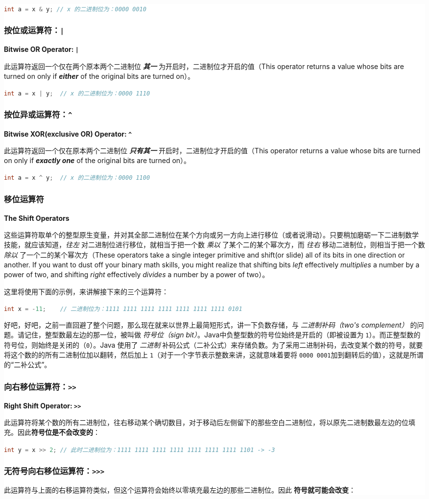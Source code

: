 ```java
int a = x & y; // x 的二进制位为：0000 0010
```

### 按位或运算符：`|`

**Bitwise OR Operator: `|`**

此运算符返回一个仅在两个原本两个二进制位 ***其一*** 为开启时，二进制位才开启的值（This operator returns a value whose bits are turned on only if ***either*** of the original bits are turned on）。

```java
int a = x | y;  // x 的二进制位为：0000 1110
```

### 按位异或运算符：`^`

**Bitwise XOR(exclusive OR) Operator: `^`**

此运算符返回一个仅在原本两个二进制位 ***只有其一*** 开启时，二进制位才开启的值（This operator returns a value whose bits are turned on only if ***exactly one*** of the original bits are turned on）。

```java
int a = x ^ y;  // x 的二进制位为：0000 1100
```

### 移位运算符

**The Shift Operators**

这些运算符取单个的整型原生变量，并对其全部二进制位在某个方向或另一方向上进行移位（或者说滑动）。只要稍加磨砺一下二进制数学技能，就应该知道，*往左* 对二进制位进行移位，就相当于把一个数 *乘以* 了某个二的某个幂次方，而 *往右* 移动二进制位，则相当于把一个数 *除以* 了一个二的某个幂次方（These operators take a single integer primitive and shift(or slide) all of its bits in one direction or another. If you want to dust off your binary math skills, you might realize that shifting bits *left* effectively *multiplies* a number by a power of two, and shifting *right* effectively *divides* a number by a power of two）。

这里将使用下面的示例，来讲解接下来的三个运算符：

```java
int x = -11;    // 二进制位为：1111 1111 1111 1111 1111 1111 1111 0101
```

好吧，好吧，之前一直回避了整个问题，那么现在就来以世界上最简短形式，讲一下负数存储，与 *二进制补码（two's complement）* 的问题。请记住，整型数最左边的那一位，被叫做 *符号位（sign bit）*。Java中负整型数的符号位始终是开启的（即被设置为 `1`）。而正整型数的符号位，则始终是关闭的（`0`）。Java 使用了 *二进制* 补码公式（二补公式）来存储负数。为了采用二进制补码，去改变某个数的符号，就要将这个数的的所有二进制位加以翻转，然后加上 `1`（对于一个字节表示整数来讲，这就意味着要将 `0000 0001`加到翻转后的值），这就是所谓的“二补公式”。

### 向右移位运算符：`>>`

**Right Shift Operator: `>>`**

此运算符将某个数的所有二进制位，往右移动某个确切数目，对于移动后左侧留下的那些空白二进制位，将以原先二进制数最左边的位填充。因此**符号位是不会改变的**：

```java
int y = x >> 2; // 此时二进制位为：1111 1111 1111 1111 1111 1111 1111 1101 -> -3
```

### 无符号向右移位运算符：`>>>`

此运算符与上面的右移运算符类似，但这个运算符会始终以零填充最左边的那些二进制位。因此 **符号就可能会改变**：
